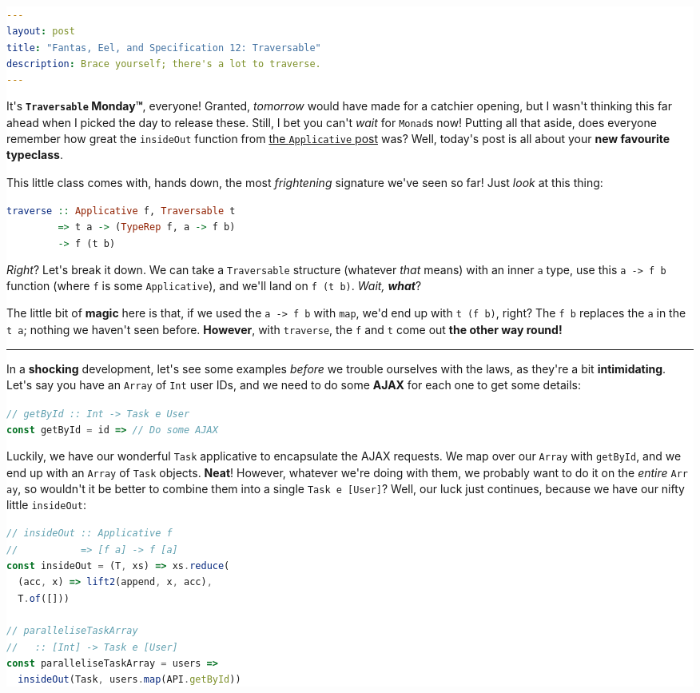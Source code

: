 ```yaml
---
layout: post
title: "Fantas, Eel, and Specification 12: Traversable"
description: Brace yourself; there's a lot to traverse.
---
```


It's **`Traversable` Monday™**, everyone! Granted, _tomorrow_ would have made for a catchier opening, but I wasn't thinking this far ahead when I picked the day to release these. Still, I bet you can't _wait_ for `Monad`s now! Putting all that aside, does everyone remember how great the `insideOut` function from [the `Applicative` post](/2017/04/17/fantas-eel-and-specification-9/) was? Well, today's post is all about your **new favourite typeclass**.

This little class comes with, hands down, the most _frightening_ signature we've seen so far! Just _look_ at this thing:

```haskell
traverse :: Applicative f, Traversable t
         => t a -> (TypeRep f, a -> f b)
         -> f (t b)
```

_Right_? Let's break it down. We can take a `Traversable` structure (whatever _that_ means) with an inner `a` type, use this `a -> f b` function (where `f` is some `Applicative`), and we'll land on `f (t b)`. _Wait, **what**_?

The little bit of **magic** here is that, if we used the `a -> f b` with `map`, we'd end up with `t (f b)`, right? The `f b` replaces the `a` in the `t a`; nothing we haven't seen before. **However**, with `traverse`, the `f` and `t` come out **the other way round!**

---

In a **shocking** development, let's see some examples _before_ we trouble ourselves with the laws, as they're a bit **intimidating**. Let's say you have an `Array` of `Int` user IDs, and we need to do some **AJAX** for each one to get some details:

```javascript
// getById :: Int -> Task e User
const getById = id => // Do some AJAX
```

Luckily, we have our wonderful `Task` applicative to encapsulate the AJAX requests. We map over our `Array` with `getById`, and we end up with an `Array` of `Task` objects. **Neat**! However, whatever we're doing with them, we probably want to do it on the _entire_ `Array`, so wouldn't it be better to combine them into a single `Task e [User]`? Well, our luck just continues, because we have our nifty little `insideOut`:

```javascript
// insideOut :: Applicative f
//           => [f a] -> f [a]
const insideOut = (T, xs) => xs.reduce(
  (acc, x) => lift2(append, x, acc),
  T.of([]))

// paralleliseTaskArray
//   :: [Int] -> Task e [User]
const paralleliseTaskArray = users =>
  insideOut(Task, users.map(API.getById))
```
